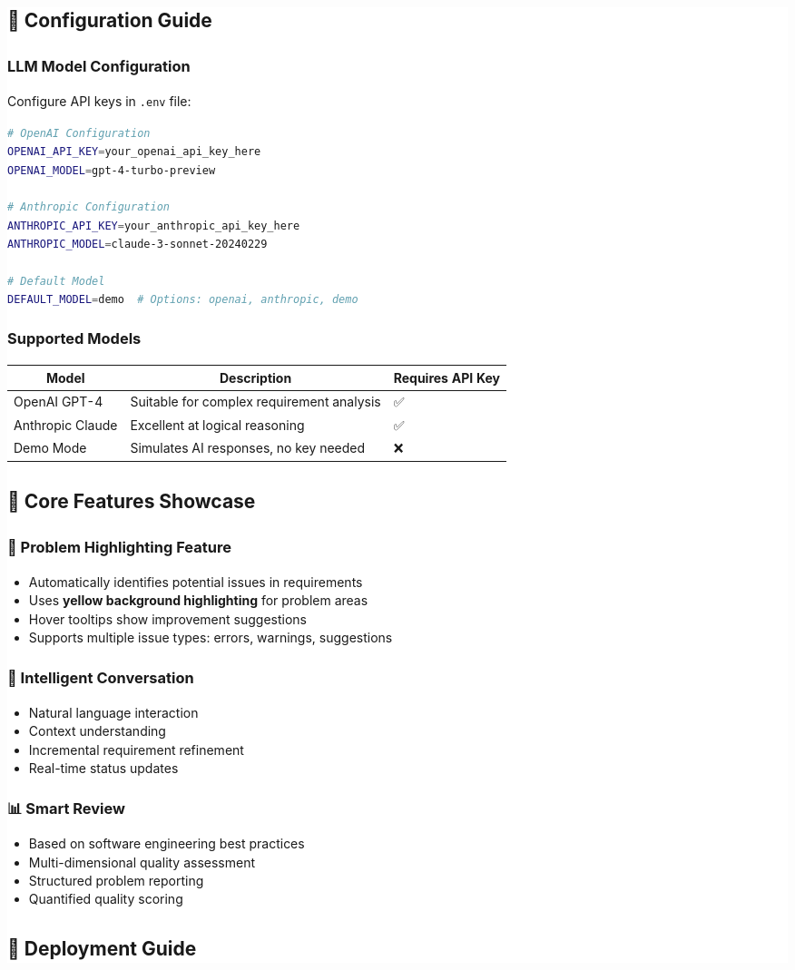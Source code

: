 ## 🔧 Configuration Guide

### LLM Model Configuration

Configure API keys in `.env` file:

```bash
# OpenAI Configuration
OPENAI_API_KEY=your_openai_api_key_here
OPENAI_MODEL=gpt-4-turbo-preview

# Anthropic Configuration  
ANTHROPIC_API_KEY=your_anthropic_api_key_here
ANTHROPIC_MODEL=claude-3-sonnet-20240229

# Default Model
DEFAULT_MODEL=demo  # Options: openai, anthropic, demo
```

### Supported Models

| Model | Description | Requires API Key |
|-------|-------------|------------------|
| OpenAI GPT-4 | Suitable for complex requirement analysis | ✅ |
| Anthropic Claude | Excellent at logical reasoning | ✅ |
| Demo Mode | Simulates AI responses, no key needed | ❌ |

## 🎯 Core Features Showcase

### 🌟 Problem Highlighting Feature
- Automatically identifies potential issues in requirements
- Uses **yellow background highlighting** for problem areas
- Hover tooltips show improvement suggestions
- Supports multiple issue types: errors, warnings, suggestions

### 💬 Intelligent Conversation
- Natural language interaction
- Context understanding
- Incremental requirement refinement
- Real-time status updates

### 📊 Smart Review
- Based on software engineering best practices
- Multi-dimensional quality assessment
- Structured problem reporting
- Quantified quality scoring

## 🚀 Deployment Guide
